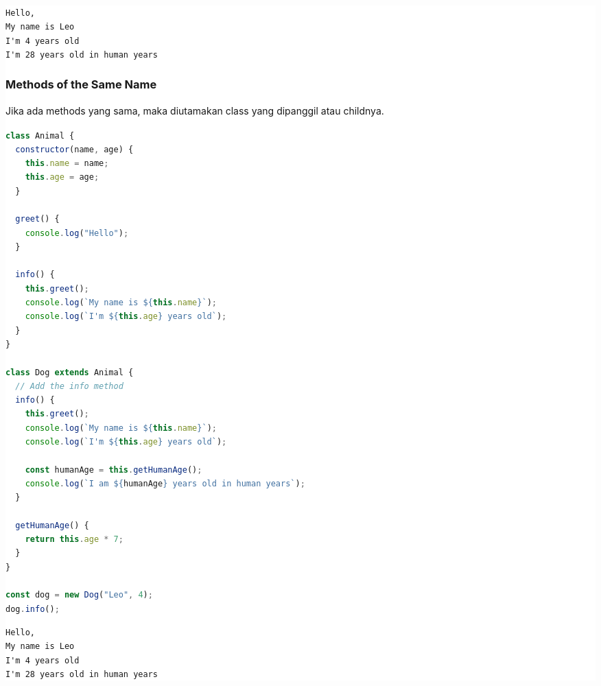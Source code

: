 ```console
Hello,
My name is Leo
I'm 4 years old
I'm 28 years old in human years
```

### Methods of the Same Name

Jika ada methods yang sama, maka diutamakan class yang dipanggil atau childnya.

```javascript
class Animal {
  constructor(name, age) {
    this.name = name;
    this.age = age;
  }

  greet() {
    console.log("Hello");
  }

  info() {
    this.greet();
    console.log(`My name is ${this.name}`);
    console.log(`I'm ${this.age} years old`);
  }
}

class Dog extends Animal {
  // Add the info method
  info() {
    this.greet();
    console.log(`My name is ${this.name}`);
    console.log(`I'm ${this.age} years old`);

    const humanAge = this.getHumanAge();
    console.log(`I am ${humanAge} years old in human years`);
  }

  getHumanAge() {
    return this.age * 7;
  }
}

const dog = new Dog("Leo", 4);
dog.info();
```

```console
Hello,
My name is Leo
I'm 4 years old
I'm 28 years old in human years
```
